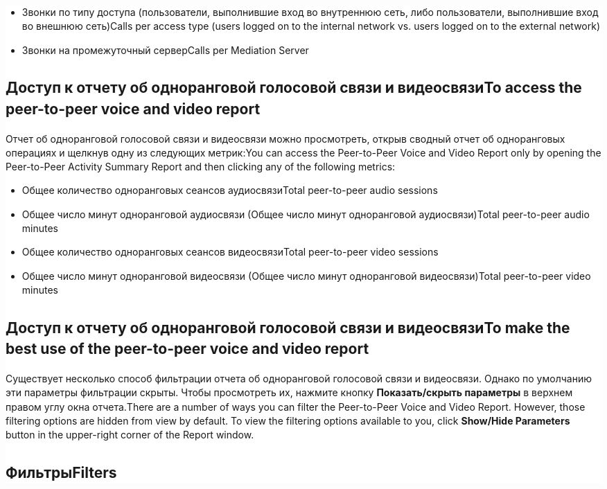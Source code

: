 - <span data-ttu-id="a0ef1-110">Звонки по типу доступа (пользователи, выполнившие вход во внутреннюю сеть, либо пользователи, выполнившие вход во внешнюю сеть)</span><span class="sxs-lookup"><span data-stu-id="a0ef1-110">Calls per access type (users logged on to the internal network vs. users logged on to the external network)</span></span>
    
- <span data-ttu-id="a0ef1-111">Звонки на промежуточный сервер</span><span class="sxs-lookup"><span data-stu-id="a0ef1-111">Calls per Mediation Server</span></span>
    
## <a name="to-access-the-peer-to-peer-voice-and-video-report"></a><span data-ttu-id="a0ef1-112">Доступ к отчету об одноранговой голосовой связи и видеосвязи</span><span class="sxs-lookup"><span data-stu-id="a0ef1-112">To access the peer-to-peer voice and video report</span></span>

<span data-ttu-id="a0ef1-113">Отчет об одноранговой голосовой связи и видеосвязи можно просмотреть, открыв сводный отчет об одноранговых операциях и щелкнув одну из следующих метрик:</span><span class="sxs-lookup"><span data-stu-id="a0ef1-113">You can access the Peer-to-Peer Voice and Video Report only by opening the Peer-to-Peer Activity Summary Report and then clicking any of the following metrics:</span></span>
  
- <span data-ttu-id="a0ef1-114">Общее количество одноранговых сеансов аудиосвязи</span><span class="sxs-lookup"><span data-stu-id="a0ef1-114">Total peer-to-peer audio sessions</span></span>
    
- <span data-ttu-id="a0ef1-115">Общее число минут одноранговой аудиосвязи (Общее число минут одноранговой аудиосвязи)</span><span class="sxs-lookup"><span data-stu-id="a0ef1-115">Total peer-to-peer audio minutes</span></span>
    
- <span data-ttu-id="a0ef1-116">Общее количество одноранговых сеансов видеосвязи</span><span class="sxs-lookup"><span data-stu-id="a0ef1-116">Total peer-to-peer video sessions</span></span>
    
- <span data-ttu-id="a0ef1-117">Общее число минут одноранговой видеосвязи (Общее число минут одноранговой видеосвязи)</span><span class="sxs-lookup"><span data-stu-id="a0ef1-117">Total peer-to-peer video minutes</span></span>
    
## <a name="to-make-the-best-use-of-the-peer-to-peer-voice-and-video-report"></a><span data-ttu-id="a0ef1-118">Доступ к отчету об одноранговой голосовой связи и видеосвязи</span><span class="sxs-lookup"><span data-stu-id="a0ef1-118">To make the best use of the peer-to-peer voice and video report</span></span>

<span data-ttu-id="a0ef1-p102">Существует несколько способ фильтрации отчета об одноранговой голосовой связи и видеосвязи. Однако по умолчанию эти параметры фильтрации скрыты. Чтобы просмотреть их, нажмите кнопку **Показать/скрыть параметры** в верхнем правом углу окна отчета.</span><span class="sxs-lookup"><span data-stu-id="a0ef1-p102">There are a number of ways you can filter the Peer-to-Peer Voice and Video Report. However, those filtering options are hidden from view by default. To view the filtering options available to you, click **Show/Hide Parameters** button in the upper-right corner of the Report window.</span></span>
  
## <a name="filters"></a><span data-ttu-id="a0ef1-122">Фильтры</span><span class="sxs-lookup"><span data-stu-id="a0ef1-122">Filters</span></span>
